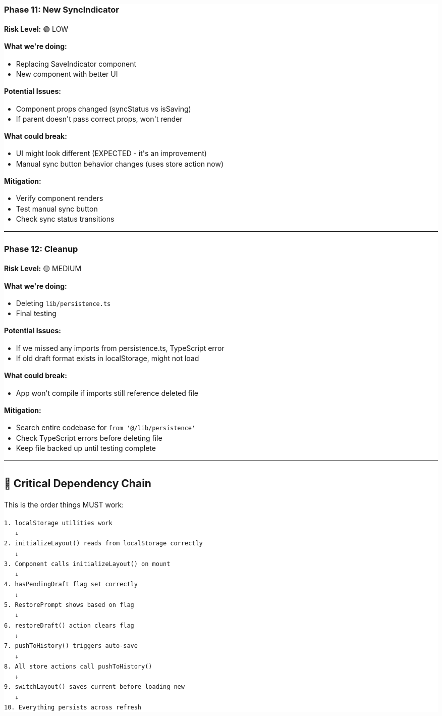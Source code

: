 
### Phase 11: New SyncIndicator
**Risk Level:** 🟢 LOW

**What we're doing:**
- Replacing SaveIndicator component
- New component with better UI

**Potential Issues:**
- Component props changed (syncStatus vs isSaving)
- If parent doesn't pass correct props, won't render

**What could break:**
- UI might look different (EXPECTED - it's an improvement)
- Manual sync button behavior changes (uses store action now)

**Mitigation:**
- Verify component renders
- Test manual sync button
- Check sync status transitions

---

### Phase 12: Cleanup
**Risk Level:** 🟡 MEDIUM

**What we're doing:**
- Deleting `lib/persistence.ts`
- Final testing

**Potential Issues:**
- If we missed any imports from persistence.ts, TypeScript error
- If old draft format exists in localStorage, might not load

**What could break:**
- App won't compile if imports still reference deleted file

**Mitigation:**
- Search entire codebase for `from '@/lib/persistence'`
- Check TypeScript errors before deleting file
- Keep file backed up until testing complete

---

## 🚨 Critical Dependency Chain

This is the order things MUST work:

```
1. localStorage utilities work
   ↓
2. initializeLayout() reads from localStorage correctly
   ↓
3. Component calls initializeLayout() on mount
   ↓
4. hasPendingDraft flag set correctly
   ↓
5. RestorePrompt shows based on flag
   ↓
6. restoreDraft() action clears flag
   ↓
7. pushToHistory() triggers auto-save
   ↓
8. All store actions call pushToHistory()
   ↓
9. switchLayout() saves current before loading new
   ↓
10. Everything persists across refresh
```